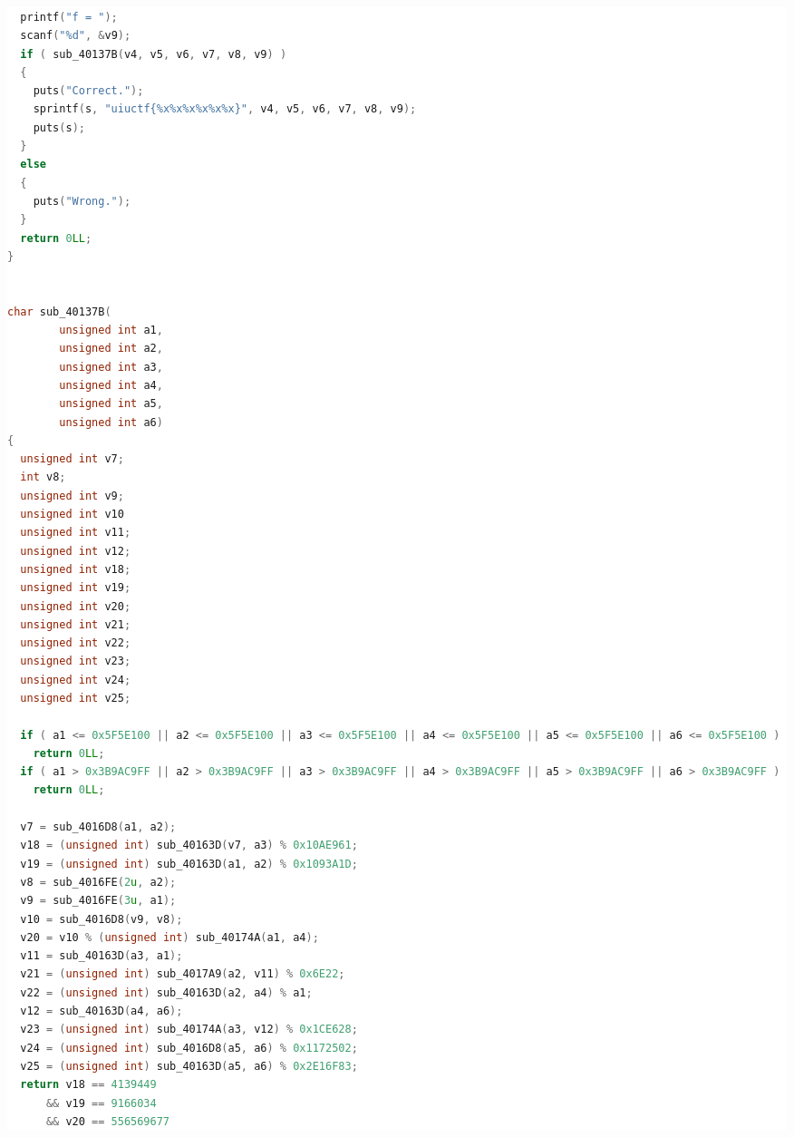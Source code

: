 ```C
  printf("f = ");
  scanf("%d", &v9);
  if ( sub_40137B(v4, v5, v6, v7, v8, v9) )
  {
    puts("Correct.");
    sprintf(s, "uiuctf{%x%x%x%x%x%x}", v4, v5, v6, v7, v8, v9);
    puts(s);
  }
  else
  {
    puts("Wrong.");
  }
  return 0LL;
}


char sub_40137B(
        unsigned int a1,
        unsigned int a2,
        unsigned int a3,
        unsigned int a4,
        unsigned int a5,
        unsigned int a6)
{
  unsigned int v7;
  int v8;
  unsigned int v9;
  unsigned int v10
  unsigned int v11;
  unsigned int v12;
  unsigned int v18;
  unsigned int v19;
  unsigned int v20;
  unsigned int v21;
  unsigned int v22;
  unsigned int v23;
  unsigned int v24;
  unsigned int v25;

  if ( a1 <= 0x5F5E100 || a2 <= 0x5F5E100 || a3 <= 0x5F5E100 || a4 <= 0x5F5E100 || a5 <= 0x5F5E100 || a6 <= 0x5F5E100 )
    return 0LL;
  if ( a1 > 0x3B9AC9FF || a2 > 0x3B9AC9FF || a3 > 0x3B9AC9FF || a4 > 0x3B9AC9FF || a5 > 0x3B9AC9FF || a6 > 0x3B9AC9FF )
    return 0LL;
    
  v7 = sub_4016D8(a1, a2);
  v18 = (unsigned int) sub_40163D(v7, a3) % 0x10AE961;
  v19 = (unsigned int) sub_40163D(a1, a2) % 0x1093A1D;
  v8 = sub_4016FE(2u, a2);
  v9 = sub_4016FE(3u, a1);
  v10 = sub_4016D8(v9, v8);
  v20 = v10 % (unsigned int) sub_40174A(a1, a4);
  v11 = sub_40163D(a3, a1);
  v21 = (unsigned int) sub_4017A9(a2, v11) % 0x6E22;
  v22 = (unsigned int) sub_40163D(a2, a4) % a1;
  v12 = sub_40163D(a4, a6);
  v23 = (unsigned int) sub_40174A(a3, v12) % 0x1CE628;
  v24 = (unsigned int) sub_4016D8(a5, a6) % 0x1172502;
  v25 = (unsigned int) sub_40163D(a5, a6) % 0x2E16F83;
  return v18 == 4139449
      && v19 == 9166034
      && v20 == 556569677
```
